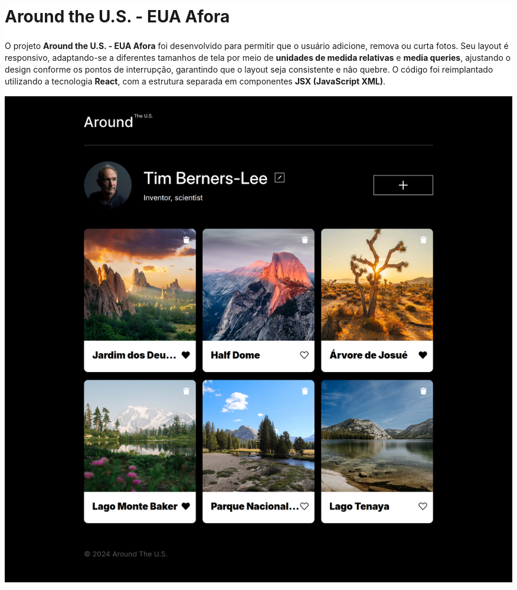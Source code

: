 # Around the U.S. - EUA Afora

O projeto **Around the U.S. - EUA Afora** foi desenvolvido para permitir que o usuário adicione, remova ou curta fotos. Seu layout é responsivo, adaptando-se a diferentes tamanhos de tela por meio de **unidades de medida relativas** e **media queries**, ajustando o design conforme os pontos de interrupção, garantindo que o layout seja consistente e não quebre. O código foi reimplantado utilizando a tecnologia **React**, com a estrutura separada em componentes **JSX (JavaScript XML)**.

<img src="./src/images/screenshot_fullpage.png" alt="Captura de tela do projeto EUA Afora" />
